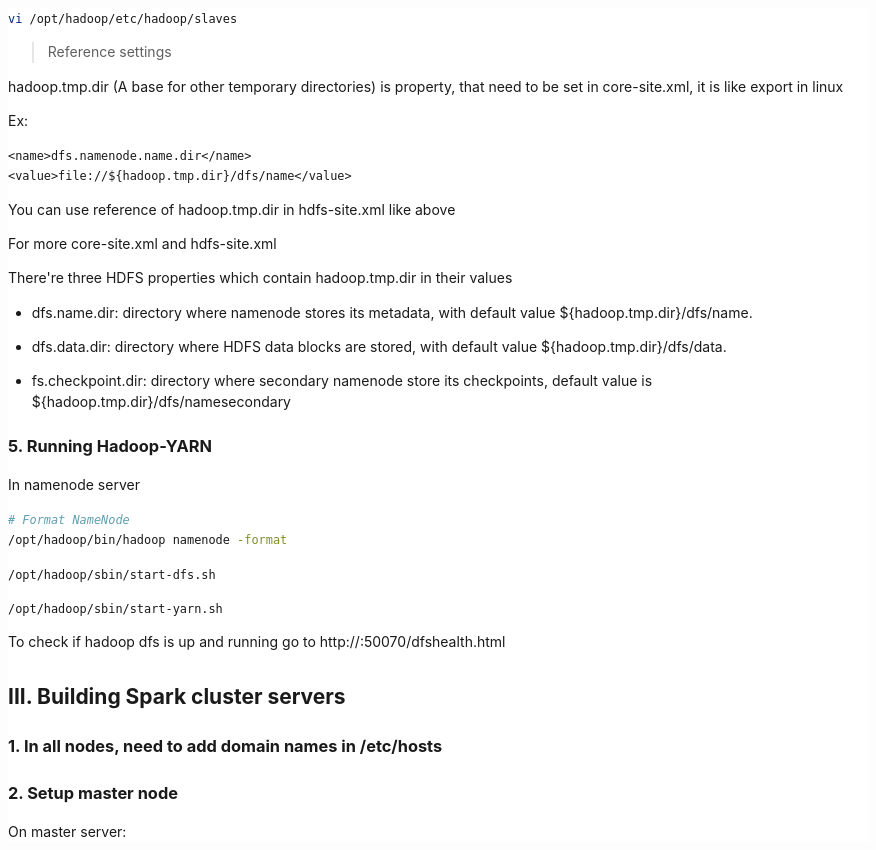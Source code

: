 ```sh
vi /opt/hadoop/etc/hadoop/slaves
```

> Reference settings

hadoop.tmp.dir (A base for other temporary directories) is property, that need to be set in core-site.xml, it is like export in linux

Ex:

```
<name>dfs.namenode.name.dir</name>
<value>file://${hadoop.tmp.dir}/dfs/name</value>
```

You can use reference of hadoop.tmp.dir in hdfs-site.xml like above

For more core-site.xml and hdfs-site.xml

There're three HDFS properties which contain hadoop.tmp.dir in their values

- dfs.name.dir: directory where namenode stores its metadata, with default value ${hadoop.tmp.dir}/dfs/name.

- dfs.data.dir: directory where HDFS data blocks are stored, with default value ${hadoop.tmp.dir}/dfs/data.

- fs.checkpoint.dir: directory where secondary namenode store its checkpoints, default value is ${hadoop.tmp.dir}/dfs/namesecondary


### 5. Running Hadoop-YARN

In namenode server

```sh
# Format NameNode
/opt/hadoop/bin/hadoop namenode -format
```

```sh
/opt/hadoop/sbin/start-dfs.sh
```

```
/opt/hadoop/sbin/start-yarn.sh
```

To check if hadoop dfs is up and running go to http://<NameNode IP>:50070/dfshealth.html


## III. Building Spark cluster servers

### 1. In all nodes, need to add domain names in /etc/hosts

### 2. Setup master node

On master server:
